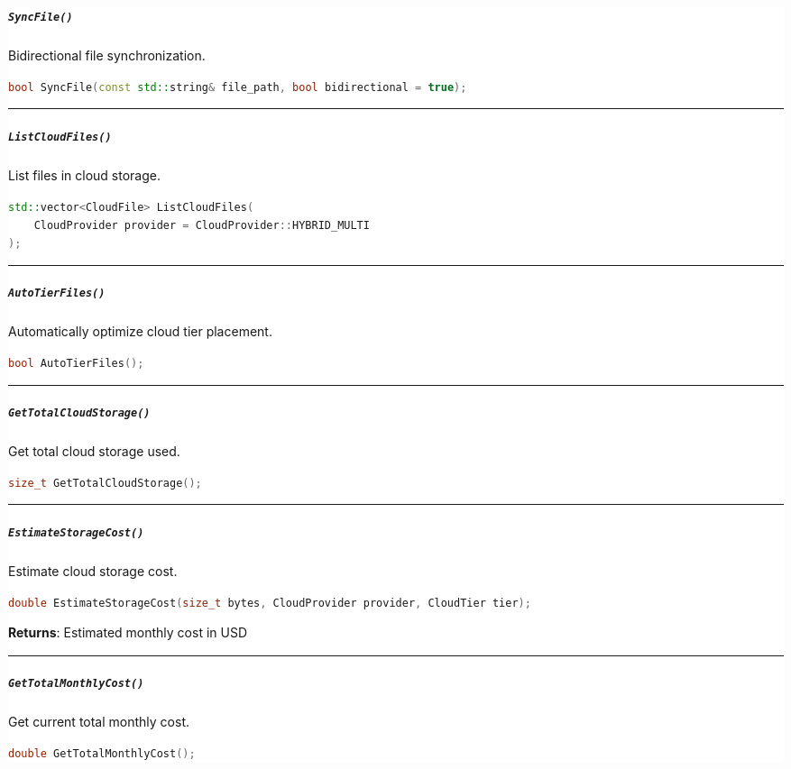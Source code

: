 
##### `SyncFile()`

Bidirectional file synchronization.

```cpp
bool SyncFile(const std::string& file_path, bool bidirectional = true);
```

---

##### `ListCloudFiles()`

List files in cloud storage.

```cpp
std::vector<CloudFile> ListCloudFiles(
    CloudProvider provider = CloudProvider::HYBRID_MULTI
);
```

---

##### `AutoTierFiles()`

Automatically optimize cloud tier placement.

```cpp
bool AutoTierFiles();
```

---

##### `GetTotalCloudStorage()`

Get total cloud storage used.

```cpp
size_t GetTotalCloudStorage();
```

---

##### `EstimateStorageCost()`

Estimate cloud storage cost.

```cpp
double EstimateStorageCost(size_t bytes, CloudProvider provider, CloudTier tier);
```

**Returns**: Estimated monthly cost in USD

---

##### `GetTotalMonthlyCost()`

Get current total monthly cost.

```cpp
double GetTotalMonthlyCost();
```
